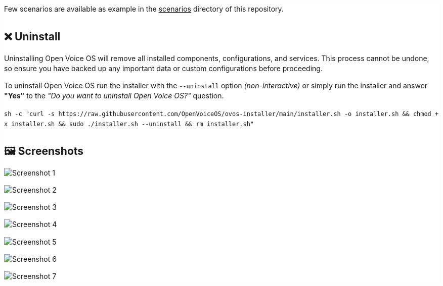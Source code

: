 Few scenarios are available as example in the [scenarios](https://github.com/OpenVoiceOS/ovos-installer/tree/main/scenarios) directory of this repository.

## ❌ Uninstall

Uninstalling Open Voice OS will remove all installed components, configurations, and services. This process cannot be undone, so ensure you have backed up any important data or custom configurations before proceeding.

To uninstall Open Voice OS run the installer with the `--uninstall` option _(non-interactive)_ or simply run the installer and answer **"Yes"** to the _"Do you want to uninstall Open Voice OS?"_ question.

```shell
sh -c "curl -s https://raw.githubusercontent.com/OpenVoiceOS/ovos-installer/main/installer.sh -o installer.sh && chmod +x installer.sh && sudo ./installer.sh --uninstall && rm installer.sh"
```

## 🖼️ Screenshots

![Screenshot 1](docs/images/screenshot_1.png)

![Screenshot 2](docs/images/screenshot_3.png)

![Screenshot 3](docs/images/screenshot_4.png)

![Screenshot 4](docs/images/screenshot_5.png)

![Screenshot 5](docs/images/screenshot_6.png)

![Screenshot 6](docs/images/screenshot_7.png)

![Screenshot 7](docs/images/screenshot_8.png)

